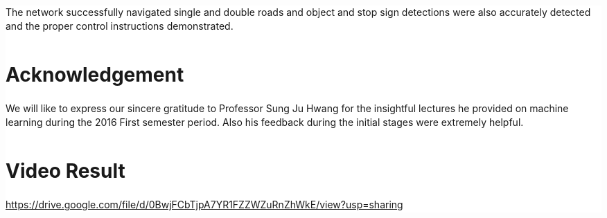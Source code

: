 The network successfully navigated single and double roads and object and stop sign detections were also accurately detected and the proper control instructions demonstrated.

# Acknowledgement
We will like to express our sincere gratitude to Professor Sung Ju Hwang for the insightful lectures he provided on machine learning during the 2016 First semester period. Also his feedback during the initial stages were extremely helpful.

# Video Result
https://drive.google.com/file/d/0BwjFCbTjpA7YR1FZZWZuRnZhWkE/view?usp=sharing


